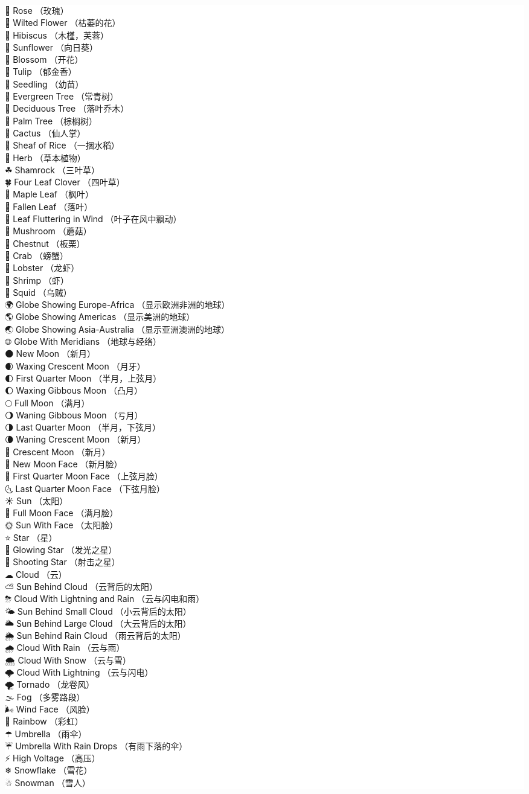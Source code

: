 🌹 Rose  （玫瑰）  
🥀 Wilted Flower  （枯萎的花）  
🌺 Hibiscus  （木槿，芙蓉）  
🌻 Sunflower  （向日葵）  
🌼 Blossom  （开花）  
🌷 Tulip  （郁金香）  
🌱 Seedling  （幼苗）  
🌲 Evergreen Tree  （常青树）  
🌳 Deciduous Tree  （落叶乔木）  
🌴 Palm Tree  （棕榈树）  
🌵 Cactus  （仙人掌）  
🌾 Sheaf of Rice  （一捆水稻）  
🌿 Herb  （草本植物）  
☘ Shamrock  （三叶草）  
🍀 Four Leaf Clover  （四叶草）  
🍁 Maple Leaf  （枫叶）  
🍂 Fallen Leaf  （落叶）  
🍃 Leaf Fluttering in Wind  （叶子在风中飘动）  
🍄 Mushroom  （蘑菇）  
🌰 Chestnut  （板栗）  
🦀 Crab  （螃蟹）  
🦞 Lobster  （龙虾）  
🦐 Shrimp  （虾）  
🦑 Squid  （乌贼）  
🌍 Globe Showing Europe-Africa  （显示欧洲非洲的地球）  
🌎 Globe Showing Americas  （显示美洲的地球）  
🌏 Globe Showing Asia-Australia  （显示亚洲澳洲的地球）  
🌐 Globe With Meridians  （地球与经络）  
🌑 New Moon  （新月）  
🌒 Waxing Crescent Moon  （月牙）  
🌓 First Quarter Moon  （半月，上弦月）  
🌔 Waxing Gibbous Moon  （凸月）  
🌕 Full Moon  （满月）  
🌖 Waning Gibbous Moon  （亏月）  
🌗 Last Quarter Moon  （半月，下弦月）  
🌘 Waning Crescent Moon  （新月）  
🌙 Crescent Moon  （新月）  
🌚 New Moon Face  （新月脸）  
🌛 First Quarter Moon Face  （上弦月脸）  
🌜 Last Quarter Moon Face  （下弦月脸）  
☀ Sun  （太阳）  
🌝 Full Moon Face  （满月脸）  
🌞 Sun With Face  （太阳脸）  
⭐ Star  （星）  
🌟 Glowing Star  （发光之星）  
🌠 Shooting Star  （射击之星）  
☁ Cloud  （云）  
⛅ Sun Behind Cloud  （云背后的太阳）  
⛈ Cloud With Lightning and Rain  （云与闪电和雨）  
🌤 Sun Behind Small Cloud  （小云背后的太阳）  
🌥 Sun Behind Large Cloud  （大云背后的太阳）  
🌦 Sun Behind Rain Cloud  （雨云背后的太阳）  
🌧 Cloud With Rain  （云与雨）  
🌨 Cloud With Snow  （云与雪）  
🌩 Cloud With Lightning  （云与闪电）  
🌪 Tornado  （龙卷风）  
🌫 Fog  （多雾路段）  
🌬 Wind Face  （风脸）  
🌈 Rainbow  （彩虹）  
☂ Umbrella  （雨伞）  
☔ Umbrella With Rain Drops  （有雨下落的伞）  
⚡ High Voltage  （高压）  
❄ Snowflake  （雪花）  
☃ Snowman  （雪人）  